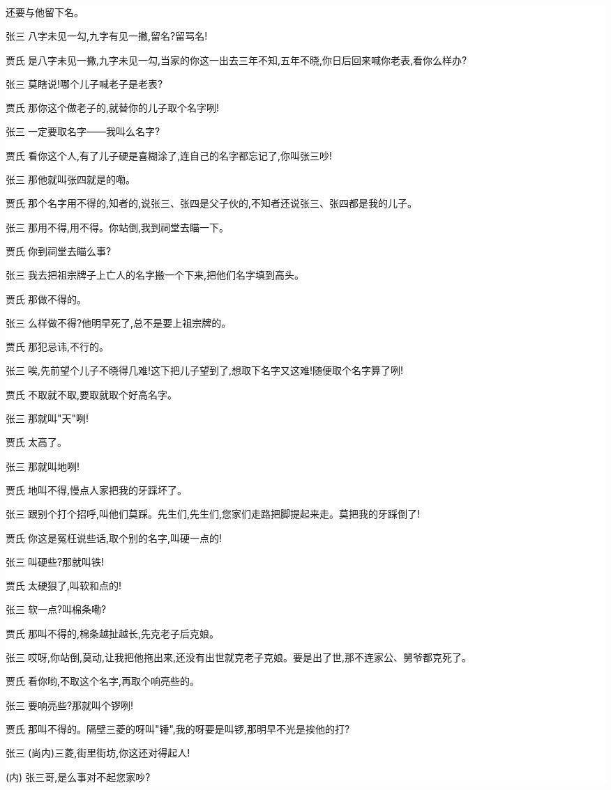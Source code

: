 还要与他留下名。

张三 八字未见一勾,九字有见一撇,留名?留骂名!

贾氏 是八字未见一撇,九字未见一勾,当家的你这一出去三年不知,五年不晓,你日后回来喊你老表,看你么样办?

张三 莫瞎说!哪个儿子喊老子是老表?

贾氏 那你这个做老子的,就替你的儿子取个名字咧!

张三 一定要取名字——我叫么名字?

贾氏 看你这个人,有了儿子硬是喜糊涂了,连自己的名字都忘记了,你叫张三吵!

张三 那他就叫张四就是的嘞。

贾氏 那个名字用不得的,知者的,说张三、张四是父子伙的,不知者还说张三、张四都是我的儿子。

张三 那用不得,用不得。你站倒,我到祠堂去瞄一下。

贾氏 你到祠堂去瞄么事?

张三 我去把祖宗牌子上亡人的名字搬一个下来,把他们名字填到高头。

贾氏 那做不得的。

张三 么样做不得?他明早死了,总不是要上祖宗牌的。

贾氏 那犯忌讳,不行的。

张三 唉,先前望个儿子不晓得几难!这下把儿子望到了,想取下名字又这难!随便取个名字算了咧!

贾氏 不取就不取,要取就取个好高名字。

张三 那就叫"天"咧!

贾氏 太高了。

张三 那就叫地咧!

贾氏 地叫不得,慢点人家把我的牙踩坏了。

张三 跟别个打个招呼,叫他们莫踩。先生们,先生们,您家们走路把脚提起来走。莫把我的牙踩倒了!

贾氏 你这是冤枉说些话,取个别的名字,叫硬一点的!

张三 叫硬些?那就叫铁!

贾氏 太硬狠了,叫软和点的!

张三 软一点?叫棉条嘞?

贾氏 那叫不得的,棉条越扯越长,先克老子后克娘。

张三 哎呀,你站倒,莫动,让我把他拖出来,还没有出世就克老子克娘。要是出了世,那不连家公、舅爷都克死了。

贾氏 看你哟,不取这个名字,再取个响亮些的。

张三 要响亮些?那就叫个锣咧!

贾氏 那叫不得的。隔壁三菱的呀叫"锤",我的呀要是叫锣,那明早不光是挨他的打?

张三 (尚内)三菱,街里街坊,你这还对得起人!

(内) 张三哥,是么事对不起您家吵?
